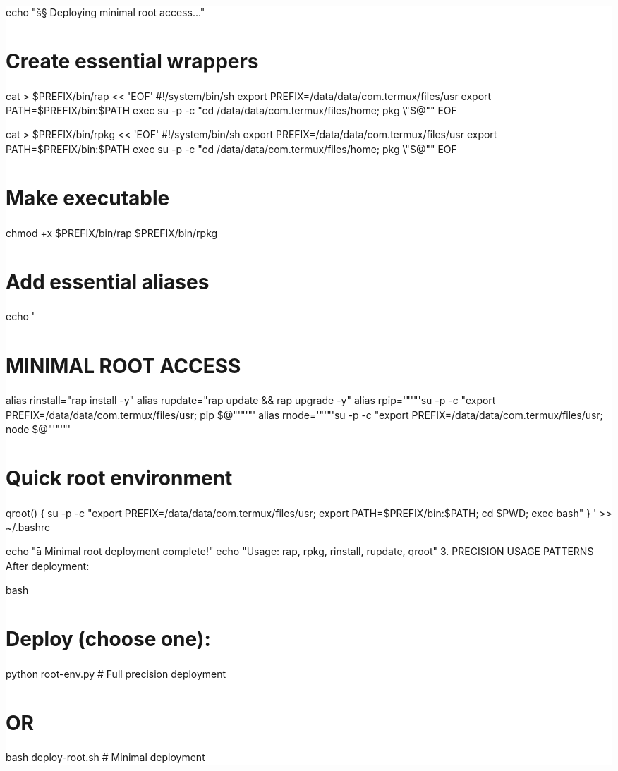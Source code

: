 echo "š§ Deploying minimal root access..."

# Create essential wrappers
cat > $PREFIX/bin/rap << 'EOF'
#!/system/bin/sh
export PREFIX=/data/data/com.termux/files/usr
export PATH=$PREFIX/bin:$PATH
exec su -p -c "cd /data/data/com.termux/files/home; pkg \"$@\""
EOF

cat > $PREFIX/bin/rpkg << 'EOF'
#!/system/bin/sh
export PREFIX=/data/data/com.termux/files/usr  
export PATH=$PREFIX/bin:$PATH
exec su -p -c "cd /data/data/com.termux/files/home; pkg \"$@\""
EOF

# Make executable
chmod +x $PREFIX/bin/rap $PREFIX/bin/rpkg

# Add essential aliases
echo '
# MINIMAL ROOT ACCESS
alias rinstall="rap install -y"
alias rupdate="rap update && rap upgrade -y" 
alias rpip='"'"'su -p -c "export PREFIX=/data/data/com.termux/files/usr; pip $@"'"'"'
alias rnode='"'"'su -p -c "export PREFIX=/data/data/com.termux/files/usr; node $@"'"'"'

# Quick root environment
qroot() {
    su -p -c "export PREFIX=/data/data/com.termux/files/usr; export PATH=\$PREFIX/bin:\$PATH; cd $PWD; exec bash"
}
' >> ~/.bashrc

echo "ā Minimal root deployment complete!"
echo "Usage: rap, rpkg, rinstall, rupdate, qroot"
3. PRECISION USAGE PATTERNS
After deployment:

bash
# Deploy (choose one):
python root-env.py        # Full precision deployment
# OR  
bash deploy-root.sh       # Minimal deployment
